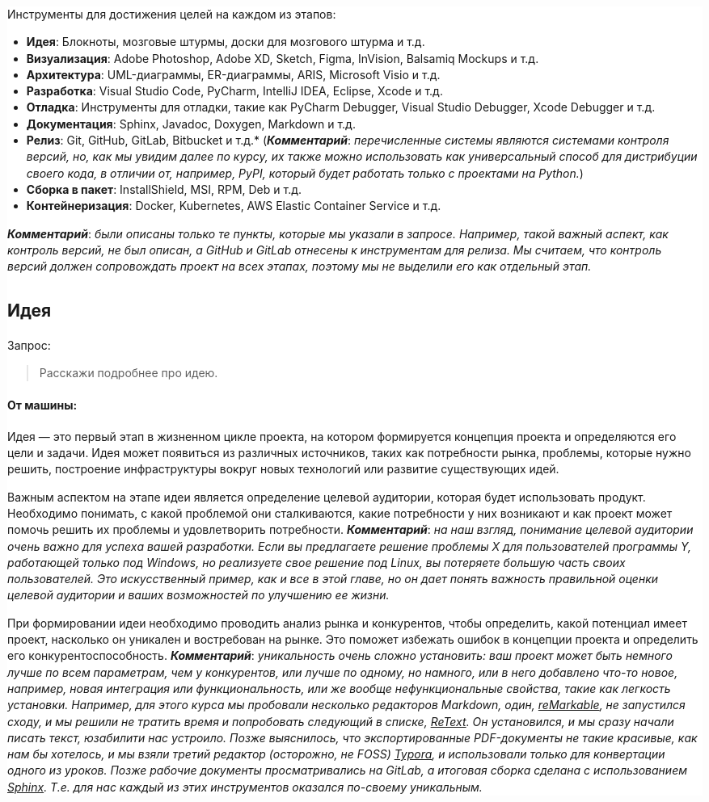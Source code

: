 Инструменты для достижения целей на каждом из этапов:

  * **Идея**: Блокноты, мозговые штурмы, доски для мозгового штурма и т.д.
  * **Визуализация**: Adobe Photoshop, Adobe XD, Sketch, Figma, InVision, Balsamiq Mockups и т.д.
  * **Архитектура**: UML-диаграммы, ER-диаграммы, ARIS, Microsoft Visio и т.д.
  * **Разработка**: Visual Studio Code, PyCharm, IntelliJ IDEA, Eclipse, Xcode и т.д.
  * **Отладка**: Инструменты для отладки, такие как PyCharm Debugger, Visual Studio Debugger, Xcode Debugger и т.д.
  * **Документация**: Sphinx, Javadoc, Doxygen, Markdown и т.д.
  * **Релиз**: Git, GitHub, GitLab, Bitbucket и т.д.* (***Комментарий***: *перечисленные системы являются системами контроля версий, но, как мы увидим далее по курсу, их также можно использовать как универсальный способ для дистрибуции своего кода, в отличии от, например, PyPI, который будет работать только с проектами на Python.*)
  * **Сборка в пакет**: InstallShield, MSI, RPM, Deb и т.д.
  * **Контейнеризация**: Docker, Kubernetes, AWS Elastic Container Service и т.д.


***Комментарий***: *были описаны только те пункты, которые мы указали в запросе. Например, такой важный аспект, как контроль версий, не был описан, а GitHub и GitLab отнесены к инструментам для релиза. Мы считаем, что контроль версий должен сопровождать проект на всех этапах, поэтому мы не выделили его как отдельный этап.*

## Идея

Запрос:
> Расскажи подробнее про идею.

#### От машины:

Идея — это первый этап в жизненном цикле проекта, на котором формируется концепция проекта и определяются его цели и задачи. Идея может появиться из различных источников, таких как потребности рынка, проблемы, которые нужно решить, построение инфраструктуры вокруг новых технологий или развитие существующих идей.

Важным аспектом на этапе идеи является определение целевой аудитории, которая будет использовать продукт. Необходимо понимать, с какой проблемой они сталкиваются, какие потребности у них возникают и как проект может помочь решить их проблемы и удовлетворить потребности. ***Комментарий***: *на наш взгляд, понимание целевой аудитории очень важно для успеха вашей разработки. Если вы предлагаете решение проблемы X для пользователей программы Y, работающей только под Windows, но реализуете свое решение под Linux, вы потеряете большую часть своих пользователей. Это искусственный пример, как и все в этой главе, но он дает понять важность правильной оценки целевой аудитории и ваших возможностей по улучшению ее жизни.*

При формировании идеи необходимо проводить анализ рынка и конкурентов, чтобы определить, какой потенциал имеет проект, насколько он уникален и востребован на рынке. Это поможет избежать ошибок в концепции проекта и определить его конкурентоспособность. ***Комментарий***: *уникальность очень сложно установить: ваш проект может быть немного лучше по всем параметрам, чем у конкурентов, или лучше по одному, но намного, или в него добавлено что-то новое, например, новая интеграция или функциональность, или же вообще нефункциональные свойства, такие как легкость установки. Например, для этого курса мы пробовали несколько редакторов Markdown, один, [reMarkable](https://remarkable.com/), не запустился сходу, и мы решили не тратить время и попробовать следующий в списке, [ReText](https://github.com/retext-project/retext). Он установился, и мы сразу начали писать текст, юзабилити нас устроило. Позже выяснилось, что экспортированные PDF-документы не такие красивые, как нам бы хотелось, и мы взяли третий редактор (осторожно, не FOSS) [Typora](https://typora.io/), и использовали только для конвертации одного из уроков. Позже рабочие документы просматривались на GitLab, а итоговая сборка сделана с использованием [Sphinx](https://www.sphinx-doc.org/). Т.е. для нас каждый из этих инструментов оказался по-своему уникальным.*
